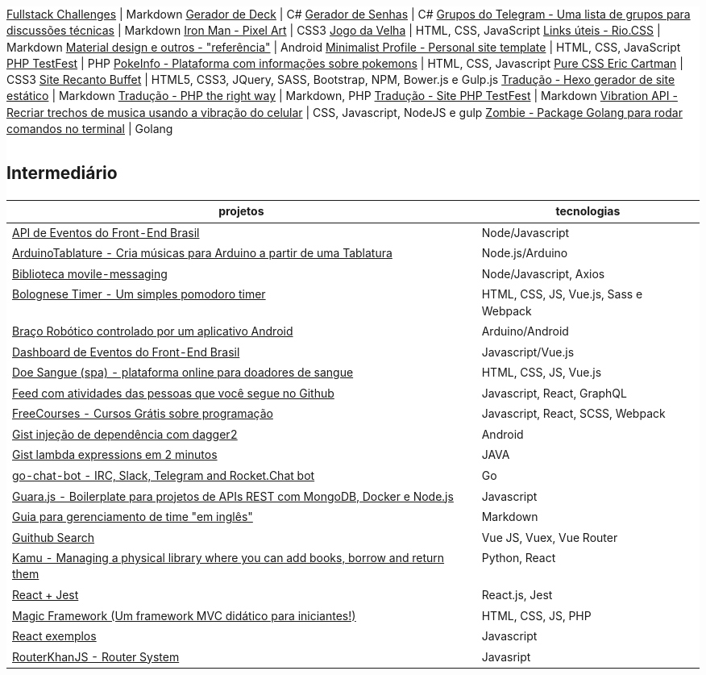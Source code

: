 [Fullstack Challenges](https://github.com/alinebastos/fullstack-challenges) | Markdown
[Gerador de Deck](https://github.com/LucasNaja/deck-generator) | C#
[Gerador de Senhas](https://github.com/LucasNaja/password-generator) | C#
[Grupos do Telegram - Uma lista de grupos para discussões técnicas](http://listatelegram.github.io/) | Markdown
[Iron Man - Pixel Art](https://codepen.io/crisgon/pen/bLVgpq) | CSS3
[Jogo da Velha](https://lucasnaja.github.io/web.tic-tac-toe/) | HTML, CSS, JavaScript
[Links úteis - Rio.CSS](https://github.com/riocss/links) | Markdown
[Material design e outros - "referência"](https://github.com/danilosilvadev/MaterialDesignANDROID) | Android
[Minimalist Profile - Personal site template](https://github.com/vmarcosp/minimalist-profile) | HTML, CSS, JavaScript
[PHP TestFest](https://phptestfest.org/) | PHP
[PokeInfo - Plataforma com informações sobre pokemons](https://github.com/crisgon/pokeinfo) | HTML, CSS, Javascript
[Pure CSS Eric Cartman](https://github.com/alinebastos/css-eric-cartman) | CSS3
[Site Recanto Buffet](https://github.com/Guilherme-Chinaglia/recantobuffet) | HTML5, CSS3, JQuery, SASS, Bootstrap, NPM, Bower.js e Gulp.js
[Tradução - Hexo gerador de site estático](https://github.com/lucianobarauna/dochexo) | Markdown
[Tradução - PHP the right way](https://github.com/PHPSP/php-the-right-way) | Markdown, PHP
[Tradução - Site PHP TestFest](https://github.com/augustohp/phptestfest.org/pull/1) | Markdown
[Vibration API - Recriar trechos de musica usando a vibração do celular](https://github.com/hjdesigner/vibration-api) | CSS, Javascript, NodeJS e gulp
[Zombie - Package Golang para rodar comandos no terminal](https://github.com/julioc98/zombie) | Golang

## Intermediário

projetos | tecnologias
---- | ----
[API de Eventos do Front-End Brasil](https://github.com/frontendbr/eventos-api) | Node/Javascript
[ArduinoTablature - Cria músicas para Arduino a partir de uma Tablatura](https://github.com/ThiagoAugustoSM/arduino-tablature) | Node.js/Arduino
[Biblioteca movile-messaging](https://github.com/vspedr/movile-messaging) | Node/Javascript, Axios
[Bolognese Timer - Um simples pomodoro timer](https://github.com/vmarcosp/bolognese-timer) | HTML, CSS, JS, Vue.js, Sass e Webpack
[Braço Robótico controlado por um aplicativo Android](https://github.com/lflimeira/RoboticArmAndroid) | Arduino/Android
[Dashboard de Eventos do Front-End Brasil](https://github.com/frontendbr/eventos-dashboard) | Javascript/Vue.js
[Doe Sangue (spa) - plataforma online para doadores de sangue](https://github.com/doesangueorg/doesangue-webapp) | HTML, CSS, JS, Vue.js
[Feed com atividades das pessoas que você segue no Github](https://github.com/arojunior/awesome-feed) | Javascript, React, GraphQL
[FreeCourses - Cursos Grátis sobre programação](https://github.com/Leocardoso94/Free-Courses) | Javascript, React, SCSS, Webpack
[Gist injeção de dependência com dagger2](https://gist.github.com/danilosilvadev/8c8de30e668d851d66def09c0f713ab8) | Android
[Gist lambda expressions em 2 minutos](https://gist.github.com/danilosilvadev/b42c87e4114c96844b121a882117de38) | JAVA
[go-chat-bot - IRC, Slack, Telegram and Rocket.Chat bot](https://github.com/go-chat-bot/bot) | Go
[Guara.js - Boilerplate para projetos de APIs REST com MongoDB, Docker e Node.js](https://github.com/giovannicruz97/guarajs) | Javascript
[Guia para gerenciamento de time "em inglês"](https://github.com/NogoApps/workflow) | Markdown
[Guithub Search](https://github.com/crisgon/github-search) | Vue JS, Vuex, Vue Router
[Kamu - Managing a physical library where you can add books, borrow and return them](https://github.com/ayr-ton/kamu) | Python, React
[React + Jest](https://github.com/rodrigowpl/react-jest-concepts) | React.js, Jest
[Magic Framework (Um framework MVC didático para iniciantes!)](https://github.com/giovannicruz97/magic) | HTML, CSS, JS, PHP
[React exemplos](https://github.com/danilosilvadev/react-learning) | Javascript
[RouterKhanJS - Router System](https://github.com/PaulaoDev/router-khan-js) | Javasript